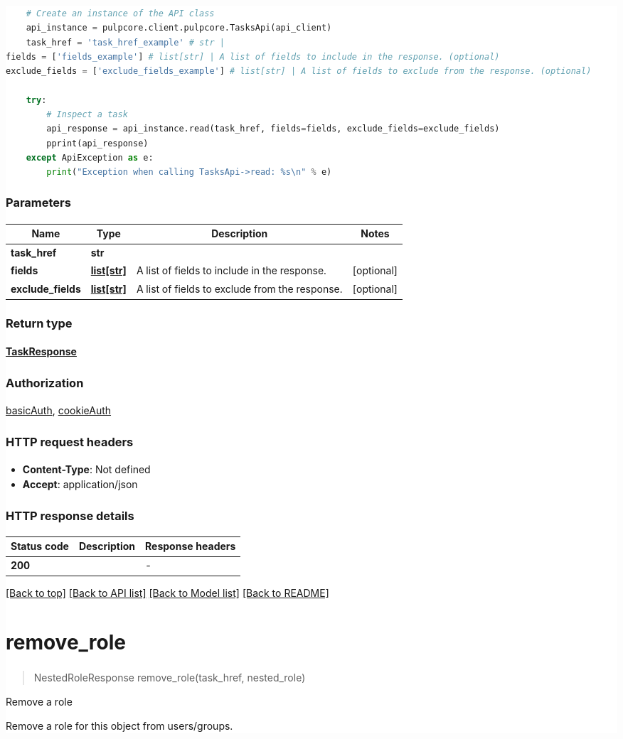 ```python
    # Create an instance of the API class
    api_instance = pulpcore.client.pulpcore.TasksApi(api_client)
    task_href = 'task_href_example' # str | 
fields = ['fields_example'] # list[str] | A list of fields to include in the response. (optional)
exclude_fields = ['exclude_fields_example'] # list[str] | A list of fields to exclude from the response. (optional)

    try:
        # Inspect a task
        api_response = api_instance.read(task_href, fields=fields, exclude_fields=exclude_fields)
        pprint(api_response)
    except ApiException as e:
        print("Exception when calling TasksApi->read: %s\n" % e)
```

### Parameters

Name | Type | Description  | Notes
------------- | ------------- | ------------- | -------------
 **task_href** | **str**|  | 
 **fields** | [**list[str]**](str.md)| A list of fields to include in the response. | [optional] 
 **exclude_fields** | [**list[str]**](str.md)| A list of fields to exclude from the response. | [optional] 

### Return type

[**TaskResponse**](TaskResponse.md)

### Authorization

[basicAuth](../README.md#basicAuth), [cookieAuth](../README.md#cookieAuth)

### HTTP request headers

 - **Content-Type**: Not defined
 - **Accept**: application/json

### HTTP response details
| Status code | Description | Response headers |
|-------------|-------------|------------------|
**200** |  |  -  |

[[Back to top]](#) [[Back to API list]](../README.md#documentation-for-api-endpoints) [[Back to Model list]](../README.md#documentation-for-models) [[Back to README]](../README.md)

# **remove_role**
> NestedRoleResponse remove_role(task_href, nested_role)

Remove a role

Remove a role for this object from users/groups.
